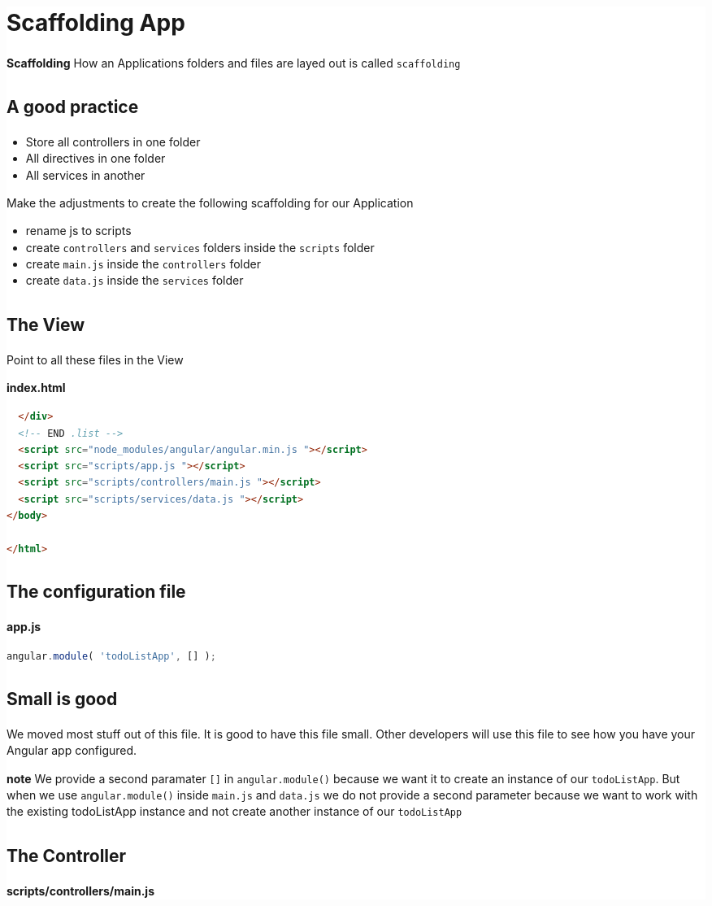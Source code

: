 # Scaffolding App

**Scaffolding** How an Applications folders and files are layed out is called `scaffolding`

## A good practice
* Store all controllers in one folder
* All directives in one folder
* All services in another

Make the adjustments to create the following scaffolding for our Application

* rename js to scripts
* create `controllers` and `services` folders inside the `scripts` folder
* create `main.js` inside the `controllers` folder
* create `data.js` inside the `services` folder

## The View
Point to all these files in the View

**index.html**

```html
  </div>
  <!-- END .list -->
  <script src="node_modules/angular/angular.min.js "></script>
  <script src="scripts/app.js "></script>
  <script src="scripts/controllers/main.js "></script>
  <script src="scripts/services/data.js "></script>
</body>

</html>
```

## The configuration file

**app.js**
```js
angular.module( 'todoListApp', [] );
```

## Small is good
We moved most stuff out of this file. It is good to have this file small. Other developers will use this file to see how you have your Angular app configured.

**note** We provide a second paramater `[]` in `angular.module()` because we want it to create an instance of our `todoListApp`. But when we use `angular.module()` inside `main.js` and `data.js` we do not provide a second parameter because we want to work with the existing todoListApp instance and not create another instance of our `todoListApp`

## The Controller
**scripts/controllers/main.js**

